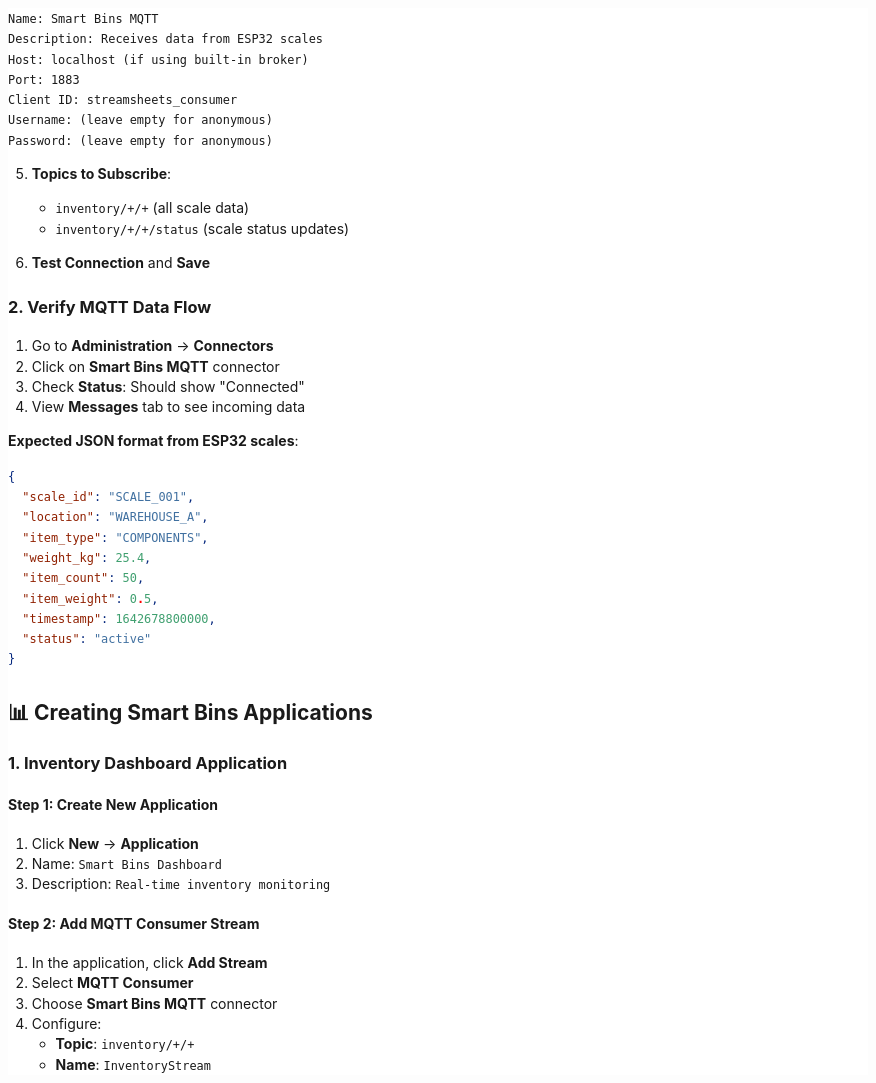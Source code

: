 ```
Name: Smart Bins MQTT
Description: Receives data from ESP32 scales
Host: localhost (if using built-in broker)
Port: 1883
Client ID: streamsheets_consumer
Username: (leave empty for anonymous)
Password: (leave empty for anonymous)
```

5. **Topics to Subscribe**:
   - `inventory/+/+` (all scale data)
   - `inventory/+/+/status` (scale status updates)

6. **Test Connection** and **Save**

### 2. Verify MQTT Data Flow

1. Go to **Administration** → **Connectors**
2. Click on **Smart Bins MQTT** connector
3. Check **Status**: Should show "Connected"
4. View **Messages** tab to see incoming data

**Expected JSON format from ESP32 scales**:
```json
{
  "scale_id": "SCALE_001",
  "location": "WAREHOUSE_A",
  "item_type": "COMPONENTS",
  "weight_kg": 25.4,
  "item_count": 50,
  "item_weight": 0.5,
  "timestamp": 1642678800000,
  "status": "active"
}
```

## 📊 Creating Smart Bins Applications

### 1. Inventory Dashboard Application

#### Step 1: Create New Application
1. Click **New** → **Application**
2. Name: `Smart Bins Dashboard`
3. Description: `Real-time inventory monitoring`

#### Step 2: Add MQTT Consumer Stream
1. In the application, click **Add Stream**
2. Select **MQTT Consumer**
3. Choose **Smart Bins MQTT** connector
4. Configure:
   - **Topic**: `inventory/+/+`
   - **Name**: `InventoryStream`
